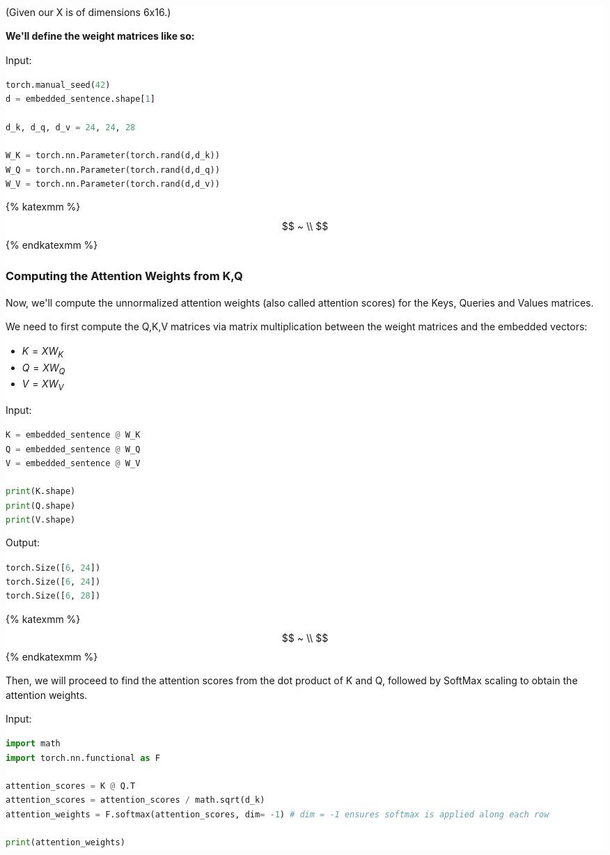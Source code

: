 (Given our X is of dimensions 6x16.)

<b>We'll define the weight matrices like so:</b>

Input:

```python
torch.manual_seed(42)
d = embedded_sentence.shape[1]

d_k, d_q, d_v = 24, 24, 28

W_K = torch.nn.Parameter(torch.rand(d,d_k))
W_Q = torch.nn.Parameter(torch.rand(d,d_q))
W_V = torch.nn.Parameter(torch.rand(d,d_v))
```

{% katexmm %} $$ ~ \\ $$ {% endkatexmm %}

### Computing the Attention Weights from K,Q

Now, we'll compute the unnormalized attention weights (also called attention scores) for the Keys, Queries and Values matrices.

We need to first compute the Q,K,V matrices via matrix multiplication between the weight matrices and the embedded vectors:
- $K = XW_K$
- $Q = XW_Q$
- $V = XW_V$

Input:

```python
K = embedded_sentence @ W_K
Q = embedded_sentence @ W_Q
V = embedded_sentence @ W_V

print(K.shape)
print(Q.shape)
print(V.shape)
```

Output:

```python
torch.Size([6, 24])
torch.Size([6, 24])
torch.Size([6, 28])
```

{% katexmm %} $$ ~ \\ $$ {% endkatexmm %}

Then, we will proceed to find the attention scores from the dot product of K and Q, followed by SoftMax scaling to obtain the attention weights.

Input:

```python
import math
import torch.nn.functional as F

attention_scores = K @ Q.T
attention_scores = attention_scores / math.sqrt(d_k)
attention_weights = F.softmax(attention_scores, dim= -1) # dim = -1 ensures softmax is applied along each row

print(attention_weights)
```
